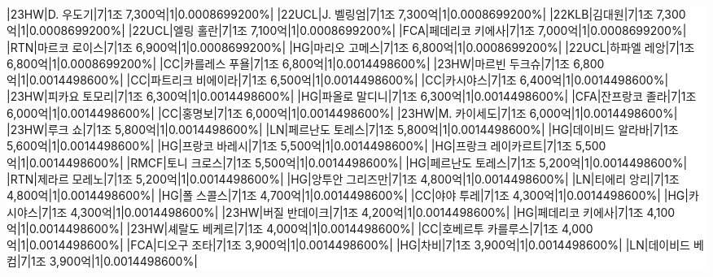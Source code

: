 |23HW|D. 우도기|7|1조 7,300억|1|0.0008699200%|
|22UCL|J. 벨링엄|7|1조 7,300억|1|0.0008699200%|
|22KLB|김대원|7|1조 7,300억|1|0.0008699200%|
|22UCL|엘링 홀란|7|1조 7,100억|1|0.0008699200%|
|FCA|페데리코 키에사|7|1조 7,000억|1|0.0008699200%|
|RTN|마르코 로이스|7|1조 6,900억|1|0.0008699200%|
|HG|마리오 고메스|7|1조 6,800억|1|0.0008699200%|
|22UCL|하파엘 레앙|7|1조 6,800억|1|0.0008699200%|
|CC|카를레스 푸욜|7|1조 6,800억|1|0.0014498600%|
|23HW|마르빈 두크슈|7|1조 6,800억|1|0.0014498600%|
|CC|파트리크 비에이라|7|1조 6,500억|1|0.0014498600%|
|CC|카시야스|7|1조 6,400억|1|0.0014498600%|
|23HW|피카요 토모리|7|1조 6,300억|1|0.0014498600%|
|HG|파올로 말디니|7|1조 6,300억|1|0.0014498600%|
|CFA|잔프랑코 졸라|7|1조 6,000억|1|0.0014498600%|
|CC|홍명보|7|1조 6,000억|1|0.0014498600%|
|23HW|M. 카이세도|7|1조 6,000억|1|0.0014498600%|
|23HW|루크 쇼|7|1조 5,800억|1|0.0014498600%|
|LN|페르난도 토레스|7|1조 5,800억|1|0.0014498600%|
|HG|데이비드 알라바|7|1조 5,600억|1|0.0014498600%|
|HG|프랑코 바레시|7|1조 5,500억|1|0.0014498600%|
|HG|프랑크 레이카르트|7|1조 5,500억|1|0.0014498600%|
|RMCF|토니 크로스|7|1조 5,500억|1|0.0014498600%|
|HG|페르난도 토레스|7|1조 5,200억|1|0.0014498600%|
|RTN|제라르 모레노|7|1조 5,200억|1|0.0014498600%|
|HG|앙투안 그리즈만|7|1조 4,800억|1|0.0014498600%|
|LN|티에리 앙리|7|1조 4,800억|1|0.0014498600%|
|HG|폴 스콜스|7|1조 4,700억|1|0.0014498600%|
|CC|야야 투레|7|1조 4,300억|1|0.0014498600%|
|HG|카시야스|7|1조 4,300억|1|0.0014498600%|
|23HW|버질 반데이크|7|1조 4,200억|1|0.0014498600%|
|HG|페데리코 키에사|7|1조 4,100억|1|0.0014498600%|
|23HW|셰랄도 베케르|7|1조 4,000억|1|0.0014498600%|
|CC|호베르투 카를루스|7|1조 4,000억|1|0.0014498600%|
|FCA|디오구 조타|7|1조 3,900억|1|0.0014498600%|
|HG|차비|7|1조 3,900억|1|0.0014498600%|
|LN|데이비드 베컴|7|1조 3,900억|1|0.0014498600%|